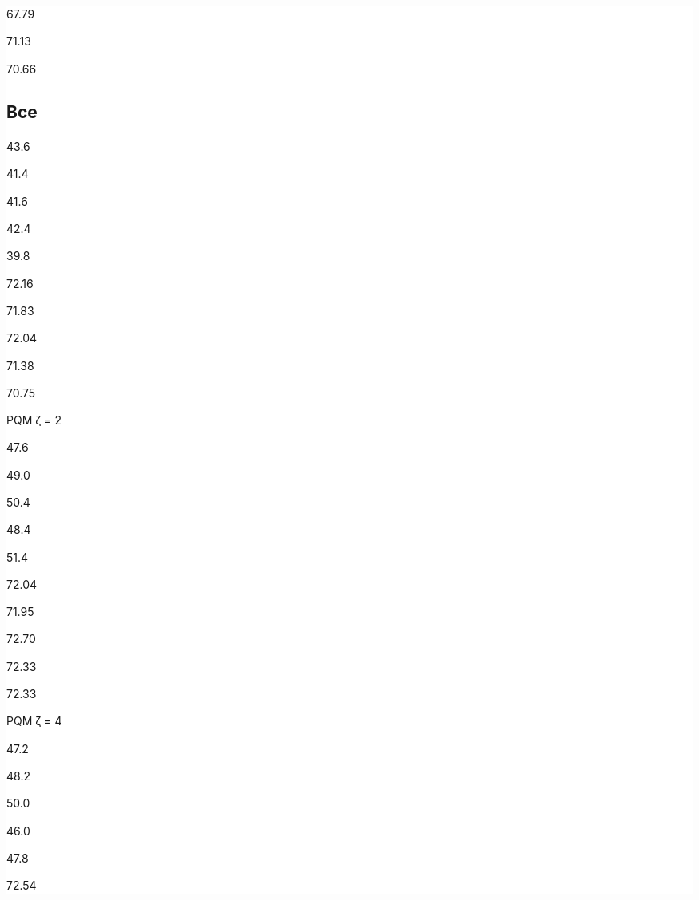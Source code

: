 67.79

71.13

70.66

## Bce

43.6

41.4

41.6

42.4

39.8

72.16

71.83

72.04

71.38

70.75

PQM ζ = 2

47.6

49.0

50.4

48.4

51.4

72.04

71.95

72.70

72.33

72.33

PQM ζ = 4

47.2

48.2

50.0

46.0

47.8

72.54
